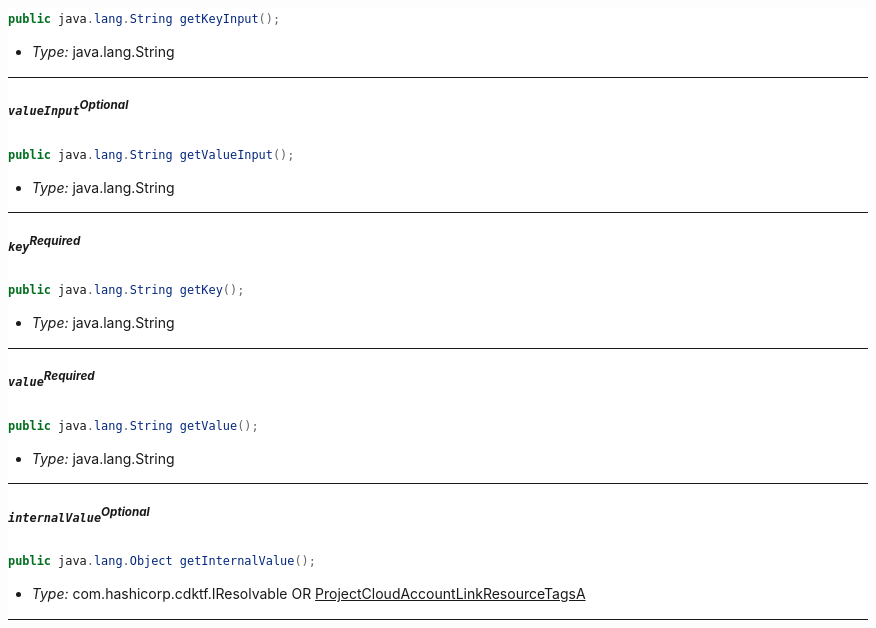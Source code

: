 ```java
public java.lang.String getKeyInput();
```

- *Type:* java.lang.String

---

##### `valueInput`<sup>Optional</sup> <a name="valueInput" id="rhizo-co-terraform-provider-wiz.projectCloudAccountLink.ProjectCloudAccountLinkResourceTagsAOutputReference.property.valueInput"></a>

```java
public java.lang.String getValueInput();
```

- *Type:* java.lang.String

---

##### `key`<sup>Required</sup> <a name="key" id="rhizo-co-terraform-provider-wiz.projectCloudAccountLink.ProjectCloudAccountLinkResourceTagsAOutputReference.property.key"></a>

```java
public java.lang.String getKey();
```

- *Type:* java.lang.String

---

##### `value`<sup>Required</sup> <a name="value" id="rhizo-co-terraform-provider-wiz.projectCloudAccountLink.ProjectCloudAccountLinkResourceTagsAOutputReference.property.value"></a>

```java
public java.lang.String getValue();
```

- *Type:* java.lang.String

---

##### `internalValue`<sup>Optional</sup> <a name="internalValue" id="rhizo-co-terraform-provider-wiz.projectCloudAccountLink.ProjectCloudAccountLinkResourceTagsAOutputReference.property.internalValue"></a>

```java
public java.lang.Object getInternalValue();
```

- *Type:* com.hashicorp.cdktf.IResolvable OR <a href="#rhizo-co-terraform-provider-wiz.projectCloudAccountLink.ProjectCloudAccountLinkResourceTagsA">ProjectCloudAccountLinkResourceTagsA</a>

---



